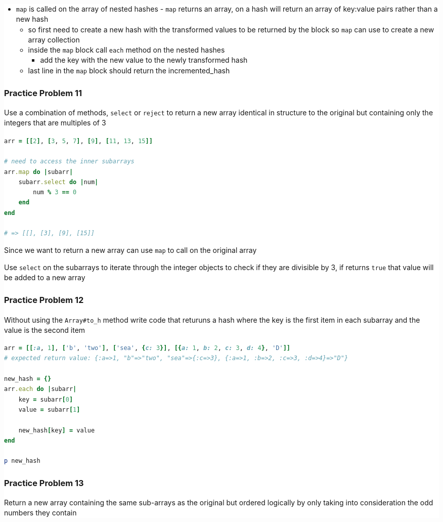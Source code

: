 - `map` is called on the array of nested hashes - `map` returns an array, on a hash will return an array of key:value pairs rather than a new hash
    - so first need to create a new hash with the transformed values to be returned by the block so `map` can use to create a new array collection
    - inside the `map` block call `each` method on the nested hashes
        - add the key with the new value to the newly transformed hash
    - last line in the `map` block should return the incremented_hash

### Practice Problem 11

Use a combination of methods, `select` or `reject` to return a new array identical in structure to the original but containing only the integers that are multiples of 3

```ruby
arr = [[2], [3, 5, 7], [9], [11, 13, 15]]

# need to access the inner subarrays
arr.map do |subarr|
	subarr.select do |num|
		num % 3 == 0
	end
end

# => [[], [3], [9], [15]]
```

Since we want to return a new array can use `map` to call on the original array

Use `select` on the subarrays to iterate through the integer objects to check if they are divisible by 3, if returns `true` that value will be added to a new array

### Practice Problem 12

Without using the `Array#to_h` method write code that returuns a hash where the key is the first item in each subarray and the value is the second item

```ruby
arr = [[:a, 1], ['b', 'two'], ['sea', {c: 3}], [{a: 1, b: 2, c: 3, d: 4}, 'D']]
# expected return value: {:a=>1, "b"=>"two", "sea"=>{:c=>3}, {:a=>1, :b=>2, :c=>3, :d=>4}=>"D"}

new_hash = {}
arr.each do |subarr|
	key = subarr[0]
	value = subarr[1]

	new_hash[key] = value
end

p new_hash
```

### Practice Problem 13

Return a new array containing the same sub-arrays as the original but ordered logically by only taking into consideration the odd numbers they contain
